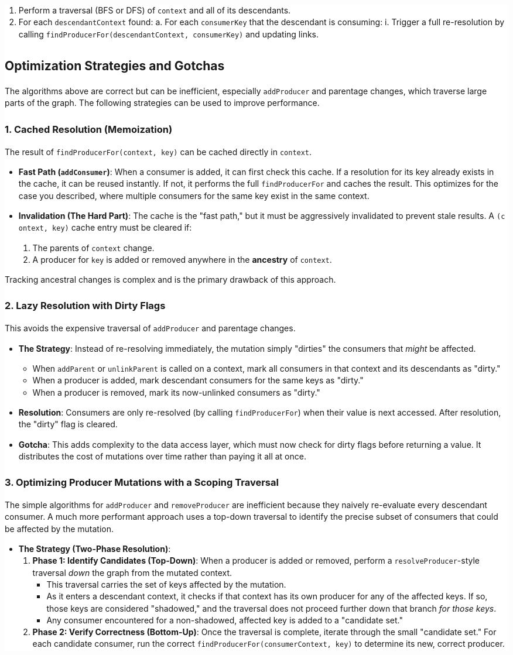 1.  Perform a traversal (BFS or DFS) of `context` and all of its descendants.
2.  For each `descendantContext` found:
    a. For each `consumerKey` that the descendant is consuming:
        i. Trigger a full re-resolution by calling `findProducerFor(descendantContext, consumerKey)` and updating links.

## Optimization Strategies and Gotchas

The algorithms above are correct but can be inefficient, especially `addProducer` and parentage changes, which traverse large parts of the graph. The following strategies can be used to improve performance.

### 1. Cached Resolution (Memoization)

The result of `findProducerFor(context, key)` can be cached directly in `context`.

-   **Fast Path (`addConsumer`)**: When a consumer is added, it can first check this cache. If a resolution for its key already exists in the cache, it can be reused instantly. If not, it performs the full `findProducerFor` and caches the result. This optimizes for the case you described, where multiple consumers for the same key exist in the same context.

-   **Invalidation (The Hard Part)**: The cache is the "fast path," but it must be aggressively invalidated to prevent stale results. A `(context, key)` cache entry must be cleared if:
    1.  The parents of `context` change.
    2.  A producer for `key` is added or removed anywhere in the **ancestry** of `context`.

Tracking ancestral changes is complex and is the primary drawback of this approach.

### 2. Lazy Resolution with Dirty Flags

This avoids the expensive traversal of `addProducer` and parentage changes.

-   **The Strategy**: Instead of re-resolving immediately, the mutation simply "dirties" the consumers that *might* be affected.
    -   When `addParent` or `unlinkParent` is called on a context, mark all consumers in that context and its descendants as "dirty."
    -   When a producer is added, mark descendant consumers for the same keys as "dirty."
    -   When a producer is removed, mark its now-unlinked consumers as "dirty."

-   **Resolution**: Consumers are only re-resolved (by calling `findProducerFor`) when their value is next accessed. After resolution, the "dirty" flag is cleared.

-   **Gotcha**: This adds complexity to the data access layer, which must now check for dirty flags before returning a value. It distributes the cost of mutations over time rather than paying it all at once.

### 3. Optimizing Producer Mutations with a Scoping Traversal

The simple algorithms for `addProducer` and `removeProducer` are inefficient because they naively re-evaluate every descendant consumer. A much more performant approach uses a top-down traversal to identify the precise subset of consumers that could be affected by the mutation.

-   **The Strategy (Two-Phase Resolution)**:
    1.  **Phase 1: Identify Candidates (Top-Down)**: When a producer is added or removed, perform a `resolveProducer`-style traversal *down* the graph from the mutated context.
        -   This traversal carries the set of keys affected by the mutation.
        -   As it enters a descendant context, it checks if that context has its own producer for any of the affected keys. If so, those keys are considered "shadowed," and the traversal does not proceed further down that branch *for those keys*.
        -   Any consumer encountered for a non-shadowed, affected key is added to a "candidate set."
    2.  **Phase 2: Verify Correctness (Bottom-Up)**: Once the traversal is complete, iterate through the small "candidate set." For each candidate consumer, run the correct `findProducerFor(consumerContext, key)` to determine its new, correct producer.
